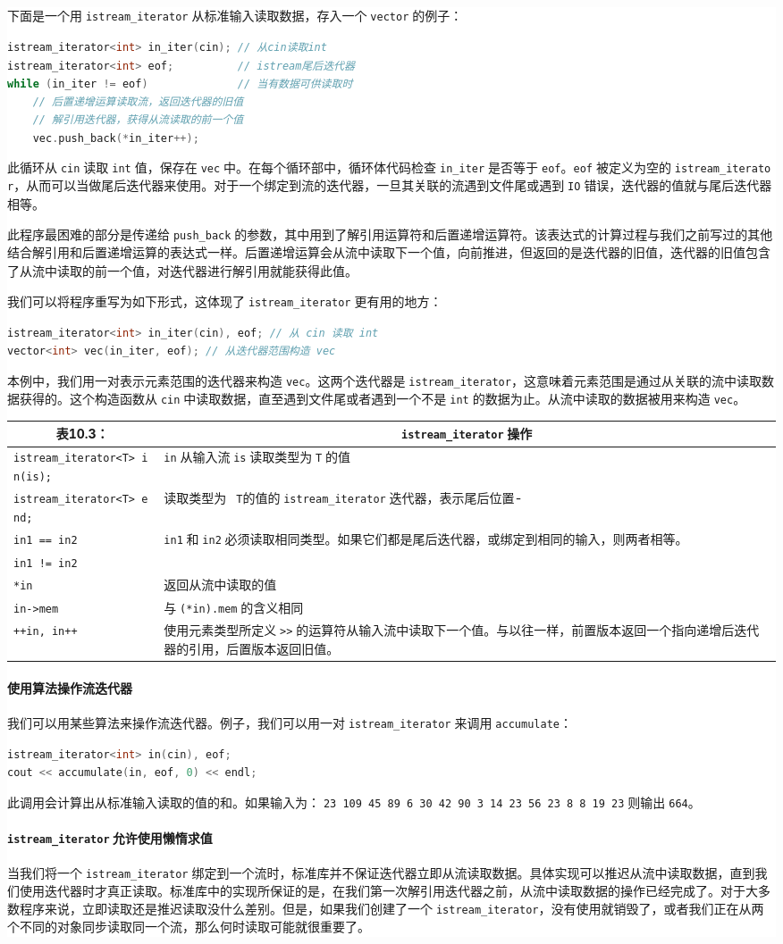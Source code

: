 下面是一个用 `istream_iterator` 从标准输入读取数据，存入一个 `vector` 的例子：

```cpp
istream_iterator<int> in_iter(cin); // 从cin读取int
istream_iterator<int> eof; 			// istream尾后迭代器
while (in_iter != eof)				// 当有数据可供读取时
    // 后置递增运算读取流，返回迭代器的旧值
    // 解引用迭代器，获得从流读取的前一个值
    vec.push_back(*in_iter++);
```

此循环从 `cin` 读取 `int` 值，保存在 `vec` 中。在每个循环部中，循环体代码检查 `in_iter` 是否等于 `eof`。`eof` 被定义为空的 `istream_iterator`，从而可以当做尾后迭代器来使用。对于一个绑定到流的迭代器，一旦其关联的流遇到文件尾或遇到 `IO` 错误，迭代器的值就与尾后迭代器相等。

此程序最困难的部分是传递给 `push_back` 的参数，其中用到了解引用运算符和后置递增运算符。该表达式的计算过程与我们之前写过的其他结合解引用和后置递增运算的表达式一样。后置递增运算会从流中读取下一个值，向前推进，但返回的是迭代器的旧值，迭代器的旧值包含了从流中读取的前一个值，对迭代器进行解引用就能获得此值。

我们可以将程序重写为如下形式，这体现了 `istream_iterator` 更有用的地方：

```cpp
istream_iterator<int> in_iter(cin), eof; // 从 cin 读取 int
vector<int> vec(in_iter, eof); // 从迭代器范围构造 vec
```

本例中，我们用一对表示元素范围的迭代器来构造 `vec`。这两个迭代器是 `istream_iterator`，这意味着元素范围是通过从关联的流中读取数据获得的。这个构造函数从 `cin` 中读取数据，直至遇到文件尾或者遇到一个不是 `int` 的数据为止。从流中读取的数据被用来构造 `vec`。

| 表10.3：                      | `istream_iterator` 操作                                      |
| ----------------------------- | ------------------------------------------------------------ |
| `istream_iterator<T> in(is);` | `in` 从输入流 `is` 读取类型为 `T` 的值                       |
| `istream_iterator<T> end;`    | 读取类型为 ` T`的值的 `istream_iterator` 迭代器，表示尾后位置- |
| `in1 == in2`                  | `in1` 和 `in2` 必须读取相同类型。如果它们都是尾后迭代器，或绑定到相同的输入，则两者相等。 |
| `in1 != in2`                  |                                                              |
| `*in`                         | 返回从流中读取的值                                           |
| `in->mem`                     | 与 `(*in).mem` 的含义相同                                    |
| `++in, in++`                  | 使用元素类型所定义 `>>` 的运算符从输入流中读取下一个值。与以往一样，前置版本返回一个指向递增后迭代器的引用，后置版本返回旧值。 |

#### 使用算法操作流迭代器

我们可以用某些算法来操作流迭代器。例子，我们可以用一对 `istream_iterator` 来调用 `accumulate`：

```cpp
istream_iterator<int> in(cin), eof;
cout << accumulate(in, eof, 0) << endl;
```

此调用会计算出从标准输入读取的值的和。如果输入为：
`23 109 45 89 6 30 42 90 3 14 23 56 23 8 8 19 23`
则输出 `664`。

#### `istream_iterator` 允许使用懒惰求值

当我们将一个 `istream_iterator` 绑定到一个流时，标准库并不保证迭代器立即从流读取数据。具体实现可以推迟从流中读取数据，直到我们使用迭代器时才真正读取。标准库中的实现所保证的是，在我们第一次解引用迭代器之前，从流中读取数据的操作已经完成了。对于大多数程序来说，立即读取还是推迟读取没什么差别。但是，如果我们创建了一个 `istream_iterator`，没有使用就销毁了，或者我们正在从两个不同的对象同步读取同一个流，那么何时读取可能就很重要了。
